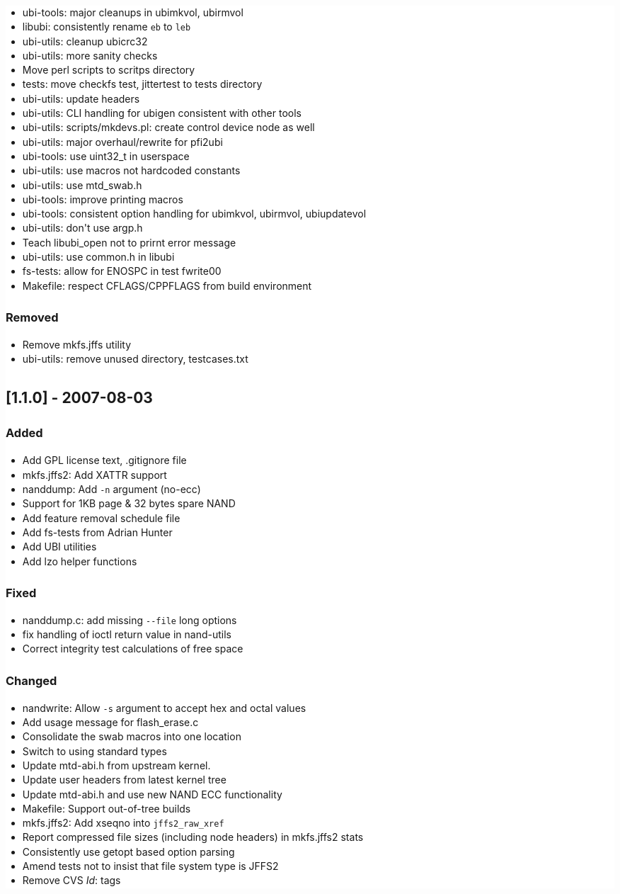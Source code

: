  - ubi-tools: major cleanups in ubimkvol, ubirmvol
 - libubi: consistently rename `eb` to `leb`
 - ubi-utils: cleanup ubicrc32
 - ubi-utils: more sanity checks
 - Move perl scripts to scritps directory
 - tests: move checkfs test, jittertest to tests directory
 - ubi-utils: update headers
 - ubi-utils: CLI handling for ubigen consistent with other tools
 - ubi-utils: scripts/mkdevs.pl: create control device node as well
 - ubi-utils: major overhaul/rewrite for pfi2ubi
 - ubi-tools: use uint32_t in userspace
 - ubi-utils: use macros not hardcoded constants
 - ubi-utils: use mtd_swab.h
 - ubi-tools: improve printing macros
 - ubi-tools: consistent option handling for ubimkvol, ubirmvol, ubiupdatevol
 - ubi-utils: don't use argp.h
 - Teach libubi_open not to prirnt error message
 - ubi-utils: use common.h in libubi
 - fs-tests: allow for ENOSPC in test fwrite00
 - Makefile: respect CFLAGS/CPPFLAGS from build environment

### Removed
 - Remove mkfs.jffs utility
 - ubi-utils: remove unused directory, testcases.txt

## [1.1.0] - 2007-08-03
### Added
 - Add GPL license text, .gitignore file
 - mkfs.jffs2: Add XATTR support
 - nanddump: Add `-n` argument (no-ecc)
 - Support for 1KB page & 32 bytes spare NAND
 - Add feature removal schedule file
 - Add fs-tests from Adrian Hunter
 - Add UBI utilities
 - Add lzo helper functions

### Fixed
 - nanddump.c: add missing `--file` long options
 - fix handling of ioctl return value in nand-utils
 - Correct integrity test calculations of free space

### Changed
 - nandwrite: Allow `-s` argument to accept hex and octal values
 - Add usage message for flash_erase.c
 - Consolidate the swab macros into one location
 - Switch to using standard types
 - Update mtd-abi.h from upstream kernel.
 - Update user headers from latest kernel tree
 - Update mtd-abi.h and use new NAND ECC functionality
 - Makefile: Support out-of-tree builds
 - mkfs.jffs2: Add xseqno into `jffs2_raw_xref`
 - Report compressed file sizes (including node headers) in mkfs.jffs2 stats
 - Consistently use getopt based option parsing
 - Amend tests not to insist that file system type is JFFS2
 - Remove CVS $Id:$ tags

